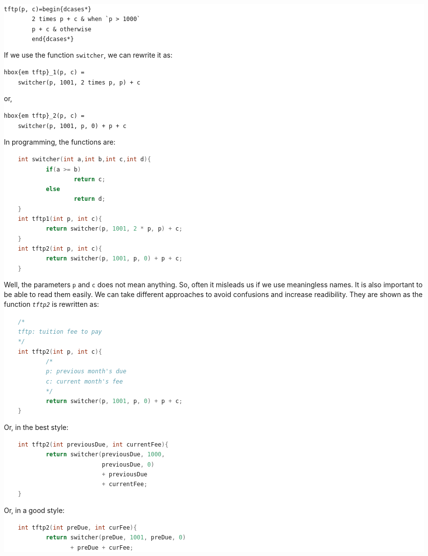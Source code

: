 ``` 
tftp(p, c)=begin{dcases*}
        2 times p + c & when `p > 1000`
        p + c & otherwise
        end{dcases*}
``` 

If we use the function `switcher`, we can rewrite it as:

``` 
hbox{em tftp}_1(p, c) = 
    switcher(p, 1001, 2 times p, p) + c
``` 
 or, 

```
hbox{em tftp}_2(p, c) = 
    switcher(p, 1001, p, 0) + p + c
``` 

In programming, the functions are:

```c
    int switcher(int a,int b,int c,int d){
            if(a >= b)
                    return c;
            else
                    return d;
    }
    int tftp1(int p, int c){
            return switcher(p, 1001, 2 * p, p) + c;
    }
    int tftp2(int p, int c){
            return switcher(p, 1001, p, 0) + p + c;
    }
```

Well, the parameters <span>`p`</span> and <span>`c`</span> does not mean
anything. So, often it misleads us if we use meaningless names. It is
also important to be able to read them easily. We can take different
approaches to avoid confusions and increase readibility. They are shown
as the function <span>*`tftp2`*</span> is rewritten as:

```c
    /*
    tftp: tuition fee to pay
    */
    int tftp2(int p, int c){
            /*
            p: previous month's due
            c: current month's fee
            */
            return switcher(p, 1001, p, 0) + p + c;
    }
```
Or, in the best style:
```c
    int tftp2(int previousDue, int currentFee){
            return switcher(previousDue, 1000,
                            previousDue, 0)  
                            + previousDue 
                            + currentFee;
    }
```
Or, in a good style:
```c
    int tftp2(int preDue, int curFee){
            return switcher(preDue, 1001, preDue, 0) 
                   + preDue + curFee;
```